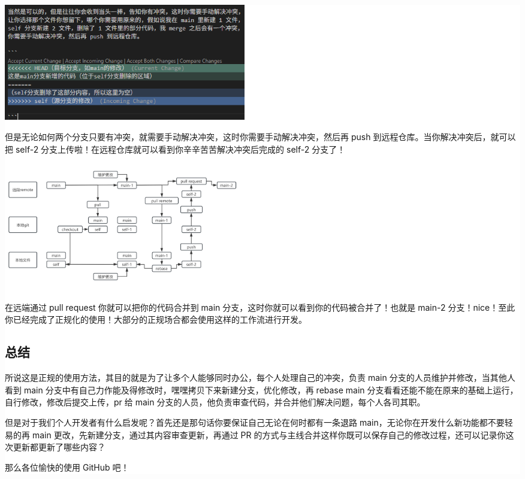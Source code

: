 <img src="冲突.png" alt="alt text" width="400" >

但是无论如何两个分支只要有冲突，就需要手动解决冲突，这时你需要手动解决冲突，然后再 push 到远程仓库。当你解决冲突后，就可以把 self-2 分支上传啦！在远程仓库就可以看到你辛辛苦苦解决冲突后完成的 self-2 分支了！

<img src="步骤六.png" alt="alt text" width="400" >

在远端通过 pull request 你就可以把你的代码合并到 main 分支，这时你就可以看到你的代码被合并了！也就是 main-2 分支！nice！至此你已经完成了正规化的使用！大部分的正规场合都会使用这样的工作流进行开发。

## 总结

所说这是正规的使用方法，其目的就是为了让多个人能够同时办公，每个人处理自己的冲突，负责 main 分支的人员维护并修改，当其他人看到 main 分支中有自己力作能及得修改时，嘿嘿拷贝下来新建分支，优化修改，再 rebase main 分支看看还能不能在原来的基础上运行，自行修改，修改后提交上传，pr 给 main 分支的人员，他负责审查代码，并合并他们解决问题，每个人各司其职。

但是对于我们个人开发者有什么启发呢？首先还是那句话你要保证自己无论在何时都有一条退路 main，无论你在开发什么新功能都不要轻易的再 main 更改，先新建分支，通过其内容审查更新，再通过 PR 的方式与主线合并这样你既可以保存自己的修改过程，还可以记录你这次更新都更新了哪些内容？

那么各位愉快的使用 GitHub 吧！
